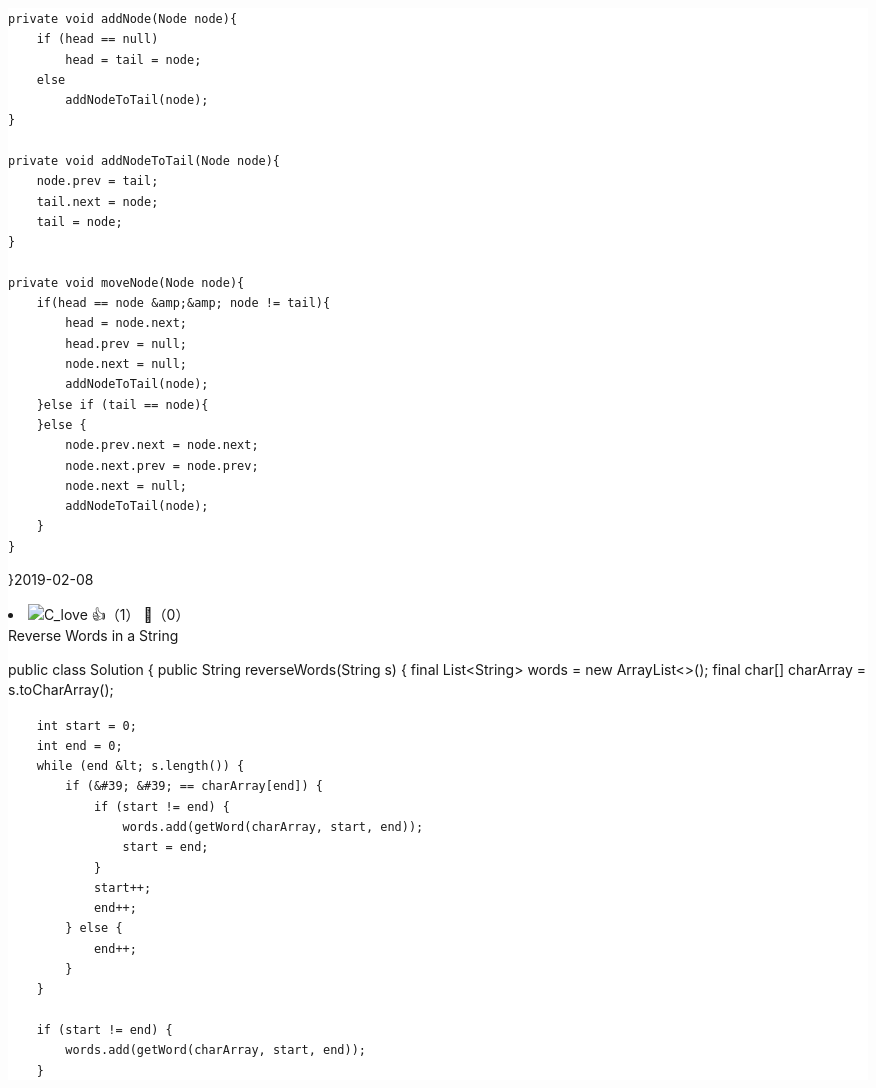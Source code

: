     private void addNode(Node node){
        if (head == null)
            head = tail = node;
        else
            addNodeToTail(node);
    }

    private void addNodeToTail(Node node){
        node.prev = tail;
        tail.next = node;
        tail = node;
    }

    private void moveNode(Node node){
        if(head == node &amp;&amp; node != tail){
            head = node.next;
            head.prev = null;
            node.next = null;
            addNodeToTail(node);
        }else if (tail == node){
        }else {
            node.prev.next = node.next;
            node.next.prev = node.prev;
            node.next = null;
            addNodeToTail(node);
        }
    }
}</div>2019-02-08</li><br/><li><img src="https://static001.geekbang.org/account/avatar/00/0f/ec/9d/4d705f03.jpg" width="30px"><span>C_love</span> 👍（1） 💬（0）<div>Reverse Words in a String

public class Solution {
    public String reverseWords(String s) {
        final List&lt;String&gt; words = new ArrayList&lt;&gt;();
        final char[] charArray = s.toCharArray();
        
        int start = 0;
        int end = 0;
        while (end &lt; s.length()) {
            if (&#39; &#39; == charArray[end]) {
                if (start != end) {
                    words.add(getWord(charArray, start, end));
                    start = end;
                }
                start++;
                end++;
            } else {
                end++;
            }
        }
        
        if (start != end) {
            words.add(getWord(charArray, start, end));
        } 
        